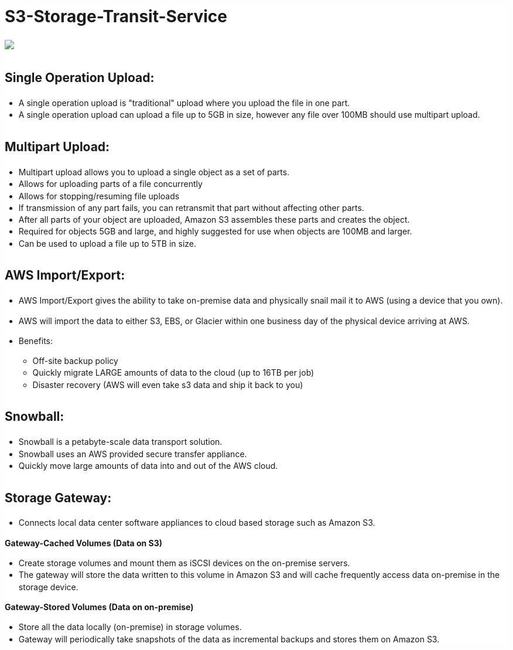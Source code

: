 # S3-Storage-Transit-Service
![](https://github.com/lannyzhujin/AWS_CSA_Feb_2018/blob/master/AWS_CSA-Associate/img/S3-Storage-Transit-Service.PNG)
## Single Operation Upload:  
 - A single operation upload is "traditional" upload where you upload the file in one part.
 - A single operation upload can upload a file up to 5GB in size, however any file over 100MB should use multipart upload. 

## Multipart Upload:  
 - Multipart upload allows you to upload a single object as a set of parts.
 - Allows for uploading parts of a file concurrently
 - Allows for stopping/resuming file uploads
 - If transmission of any part fails, you can retransmit that part without affecting other parts.
 - After all parts of your object are uploaded, Amazon S3 assembles these parts and creates the object.
 - Required for objects 5GB and large, and highly suggested for use when objects are 100MB and larger.
 - Can be used to upload a file up to 5TB in size. 

## AWS Import/Export:  
 - AWS Import/Export gives the ability to take on-premise data and physically snail mail it to AWS (using a device that you own).
 - AWS will import the data to either S3, EBS, or Glacier within one business day of the physical device arriving at AWS. 
 
 - Benefits:
     - Off-site backup policy
     - Quickly migrate LARGE amounts of data to the cloud (up to 16TB per job)
     - Disaster recovery (AWS will even take s3 data and ship it back to you) 

## Snowball:  
 - Snowball is a petabyte-scale data transport solution.
 - Snowball uses an AWS provided secure transfer appliance.
 - Quickly move large amounts of data into and out of the AWS cloud. 

## Storage Gateway:  
 - Connects local data center software appliances to cloud based storage such as Amazon S3. 

**Gateway-Cached Volumes (Data on S3)**
 - Create storage volumes and mount them as iSCSI devices on the on-premise servers.
 - The gateway will store the data written to this volume in Amazon S3 and will cache frequently access data on-premise in the storage device. 

**Gateway-Stored Volumes (Data on on-premise)**
 - Store all the data locally (on-premise) in storage volumes.
 - Gateway will periodically take snapshots of the data as incremental backups and stores them on Amazon S3. 
 
